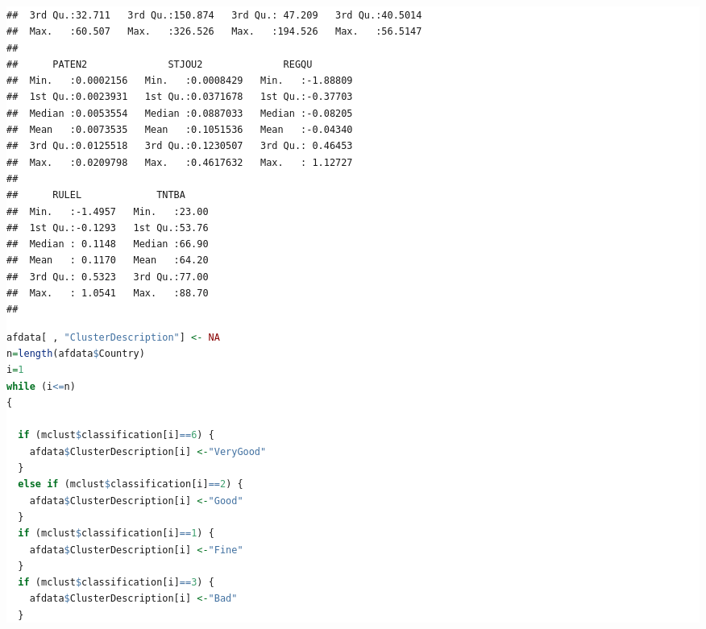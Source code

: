     ##  3rd Qu.:32.711   3rd Qu.:150.874   3rd Qu.: 47.209   3rd Qu.:40.5014  
    ##  Max.   :60.507   Max.   :326.526   Max.   :194.526   Max.   :56.5147  
    ##                                                                        
    ##      PATEN2              STJOU2              REGQU         
    ##  Min.   :0.0002156   Min.   :0.0008429   Min.   :-1.88809  
    ##  1st Qu.:0.0023931   1st Qu.:0.0371678   1st Qu.:-0.37703  
    ##  Median :0.0053554   Median :0.0887033   Median :-0.08205  
    ##  Mean   :0.0073535   Mean   :0.1051536   Mean   :-0.04340  
    ##  3rd Qu.:0.0125518   3rd Qu.:0.1230507   3rd Qu.: 0.46453  
    ##  Max.   :0.0209798   Max.   :0.4617632   Max.   : 1.12727  
    ##                                                            
    ##      RULEL             TNTBA      
    ##  Min.   :-1.4957   Min.   :23.00  
    ##  1st Qu.:-0.1293   1st Qu.:53.76  
    ##  Median : 0.1148   Median :66.90  
    ##  Mean   : 0.1170   Mean   :64.20  
    ##  3rd Qu.: 0.5323   3rd Qu.:77.00  
    ##  Max.   : 1.0541   Max.   :88.70  
    ## 

``` r
afdata[ , "ClusterDescription"] <- NA
n=length(afdata$Country)
i=1
while (i<=n)
{
  
  if (mclust$classification[i]==6) {
    afdata$ClusterDescription[i] <-"VeryGood"
  }  
  else if (mclust$classification[i]==2) {
    afdata$ClusterDescription[i] <-"Good"
  }  
  if (mclust$classification[i]==1) {
    afdata$ClusterDescription[i] <-"Fine"
  }  
  if (mclust$classification[i]==3) {
    afdata$ClusterDescription[i] <-"Bad"
  }  
```